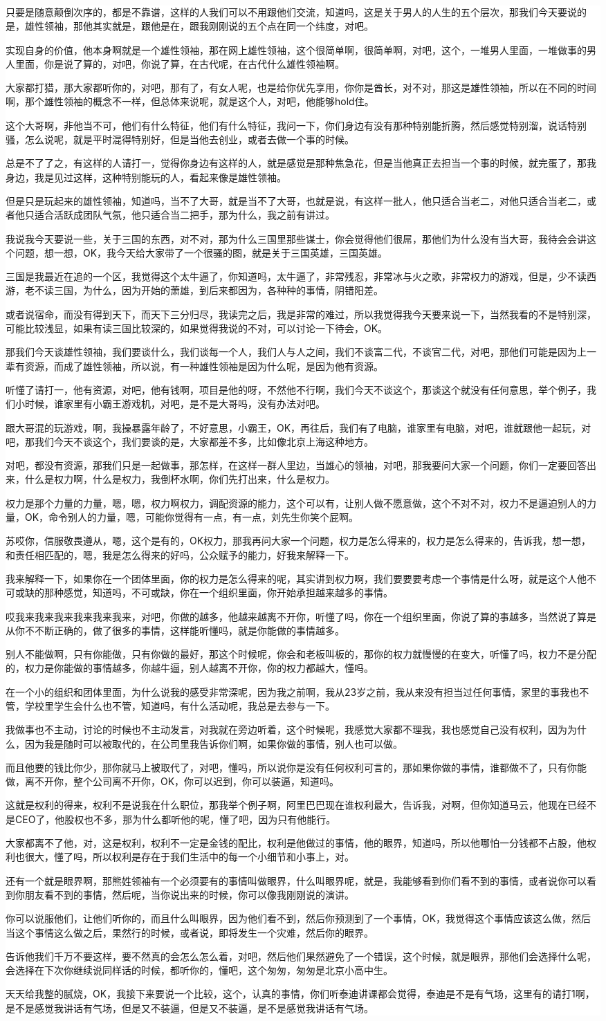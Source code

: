 只要是随意颠倒次序的，都是不靠谱，这样的人我们可以不用跟他们交流，知道吗，这是关于男人的人生的五个层次，那我们今天要说的是，雄性领袖，那他其实就是，跟他是在，跟我刚刚说的五个点在同一个纬度，对吧。

实现自身的价值，他本身啊就是一个雄性领袖，那在网上雄性领袖，这个很简单啊，很简单啊，对吧，这个，一堆男人里面，一堆做事的男人里面，你是说了算的，对吧，你说了算，在古代呢，在古代什么雄性领袖啊。

大家都打猎，那大家都听你的，对吧，那有了，有女人呢，也是给你优先享用，你你是酋长，对不对，那这是雄性领袖，所以在不同的时间啊，那个雄性领袖的概念不一样，但总体来说呢，就是这个人，对吧，他能够hold住。

这个大哥啊，非他当不可，他们有什么特征，他们有什么特征，我问一下，你们身边有没有那种特别能折腾，然后感觉特别溜，说话特别骚，怎么说呢，就是平时混得特别好，但是当他去创业，或者去做一个事的时候。

总是不了了之，有这样的人请打一，觉得你身边有这样的人，就是感觉是那种焦急花，但是当他真正去担当一个事的时候，就完蛋了，那我身边，我是见过这样，这种特别能玩的人，看起来像是雄性领袖。

但是只是玩起来的雄性领袖，知道吗，当不了大哥，就是当不了大哥，也就是说，有这样一批人，他只适合当老二，对他只适合当老二，或者他只适合活跃成团队气氛，他只适合当二把手，那为什么，我之前有讲过。

我说我今天要说一些，关于三国的东西，对不对，那为什么三国里那些谋士，你会觉得他们很屌，那他们为什么没有当大哥，我待会会讲这个问题，想一想，OK，我今天给大家带了一个很骚的图，就是关于三国英雄，三国英雄。

三国是我最近在追的一个区，我觉得这个太牛逼了，你知道吗，太牛逼了，非常残忍，非常冰与火之歌，非常权力的游戏，但是，少不读西游，老不读三国，为什么，因为开始的萧雄，到后来都因为，各种种的事情，阴错阳差。

或者说宿命，而没有得到天下，而天下三分归尽，我读完之后，我是非常的难过，所以我觉得我今天要来说一下，当然我看的不是特别深，可能比较浅显，如果有读三国比较深的，如果觉得我说的不对，可以讨论一下待会，OK。

那我们今天谈雄性领袖，我们要谈什么，我们谈每一个人，我们人与人之间，我们不谈富二代，不谈官二代，对吧，那他们可能是因为上一辈有资源，而成了雄性领袖，所以说，有一种雄性领袖是因为什么呢，是因为他有资源。

听懂了请打一，他有资源，对吧，他有钱啊，项目是他的呀，不然他不行啊，我们今天不谈这个，那谈这个就没有任何意思，举个例子，我们小时候，谁家里有小霸王游戏机，对吧，是不是大哥吗，没有办法对吧。

跟大哥混的玩游戏，啊，我操暴露年龄了，不好意思，小霸王，OK，再往后，我们有了电脑，谁家里有电脑，对吧，谁就跟他一起玩，对吧，那我们今天不谈这个，我们要谈的是，大家都差不多，比如像北京上海这种地方。

对吧，都没有资源，那我们只是一起做事，那怎样，在这样一群人里边，当雄心的领袖，对吧，那我要问大家一个问题，你们一定要回答出来，什么是权力啊，什么是权力，我倒杯水啊，你们先打出来，什么是权力。

权力是那个力量的力量，嗯，嗯，权力啊权力，调配资源的能力，这个可以有，让别人做不愿意做，这个不对不对，权力不是逼迫别人的力量，OK，命令别人的力量，嗯，可能你觉得有一点，有一点，刘先生你笑个屁啊。

苏哎你，信服敬畏遵从，嗯，这个是有的，OK权力，那我再问大家一个问题，权力是怎么得来的，权力是怎么得来的，告诉我，想一想，和责任相匹配的，嗯，我是怎么得来的好吗，公众赋予的能力，好我来解释一下。

我来解释一下，如果你在一个团体里面，你的权力是怎么得来的呢，其实讲到权力啊，我们要要要考虑一个事情是什么呀，就是这个人他不可或缺的那种感觉，知道吗，不可或缺，你在一个组织里面，你开始承担越来越多的事情。

哎我来我来我来我来我来我来，对吧，你做的越多，他越来越离不开你，听懂了吗，你在一个组织里面，你说了算的事越多，当然说了算是从你不不断正确的，做了很多的事情，这样能听懂吗，就是你能做的事情越多。

别人不能做啊，只有你能做，只有你做的最好，那这个时候呢，你会和老板叫板的，那你的权力就慢慢的在变大，听懂了吗，权力不是分配的，权力是你能做的事情越多，你越牛逼，别人越离不开你，你的权力都越大，懂吗。

在一个小的组织和团体里面，为什么说我的感受非常深呢，因为我之前啊，我从23岁之前，我从来没有担当过任何事情，家里的事我也不管，学校里学生会什么也不管，知道吗，有什么活动呢，我总是去参与一下。

我做事也不主动，讨论的时候也不主动发言，对我就在旁边听着，这个时候呢，我感觉大家都不理我，我也感觉自己没有权利，因为为什么，因为我是随时可以被取代的，在公司里我告诉你们啊，如果你做的事情，别人也可以做。

而且他要的钱比你少，那你就马上被取代了，对吧，懂吗，所以说你是没有任何权利可言的，那如果你做的事情，谁都做不了，只有你能做，离不开你，整个公司离不开你，OK，你可以迟到，你可以装逼，知道吗。

这就是权利的得来，权利不是说我在什么职位，那我举个例子啊，阿里巴巴现在谁权利最大，告诉我，对啊，但你知道马云，他现在已经不是CEO了，他股权也不多，那为什么都听他的呢，懂了吧，因为只有他能行。

大家都离不了他，对，这是权利，权利不一定是金钱的配比，权利是他做过的事情，他的眼界，知道吗，所以他哪怕一分钱都不占股，他权利也很大，懂了吗，所以权利是存在于我们生活中的每一个小细节和小事上，对。

还有一个就是眼界啊，那熊姓领袖有一个必须要有的事情叫做眼界，什么叫眼界呢，就是，我能够看到你们看不到的事情，或者说你可以看到你朋友看不到的事情，然后呢，当你说出来的时候，你可以像我刚刚说的演讲。

你可以说服他们，让他们听你的，而且什么叫眼界，因为他们看不到，然后你预测到了一个事情，OK，我觉得这个事情应该这么做，然后当这个事情这么做之后，果然行的时候，或者说，即将发生一个灾难，然后你的眼界。

告诉他我们千万不要这样，要不然真的会怎么怎么着，对吧，然后他们果然避免了一个错误，这个时候，就是眼界，那他们会选择什么呢，会选择在下次你继续说同样话的时候，都听你的，懂吧，这个匆匆，匆匆是北京小高中生。

天天给我整的腻烧，OK，我接下来要说一个比较，这个，认真的事情，你们听泰迪讲课都会觉得，泰迪是不是有气场，这里有的请打1啊，是不是感觉我讲话有气场，但是又不装逼，但是又不装逼，是不是感觉我讲话有气场。
